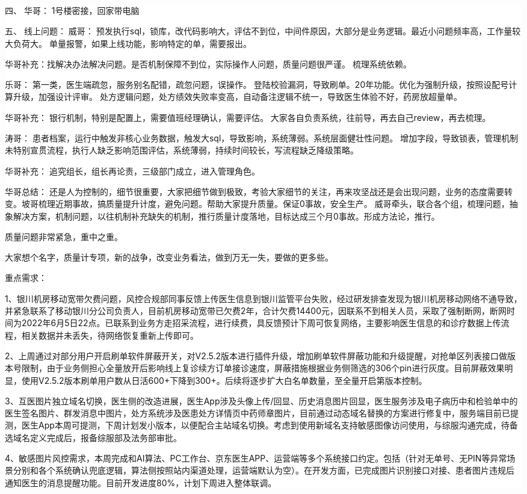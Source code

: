 

四、
华哥：
1号楼密接，回家带电脑


五、
线上问题：
威哥：
预发执行sql，锁库，改代码影响大，评估不到位，中间件原因，大部分是业务逻辑。最近小问题频率高，工作量较大负荷大。
单量报警，如果上线功能，影响特定的单，需要报出。

华哥补充：找解决办法解决问题。是否机制保障不到位，实际操作人问题，质量问题很严谨。
梳理系统依赖。


乐哥：
第一类，医生端疏忽，服务别名配错，疏忽问题，误操作。
登陆校验漏洞，导致刷单。20年功能。优化为强制升级，按照设配号计算升级，加强设计评审。
处方逻辑问题，处方绩效失败率变高，自动备注逻辑不统一，导致医生体验不好，药房放超量单。

华哥补充：
银行机制，特别是配置上，需要值班经理确认，需要评估。
大家各自负责系统，往前导，再去自己review，再去梳理。


涛哥：
患者档案，运行中触发非核心业务数据，触发大sql，导致影响，系统薄弱。系统层面健壮性问题。
增加字段，导致锁表，管理机制未特别宣贯流程，执行人缺乏影响范围评估，系统薄弱，持续时间较长，写流程缺乏降级策略。

华哥补充：
追究组长，组长再论责，三级部门成立，进入管理角色。


华哥总结：
还是人为控制的，细节很重要，大家把细节做到极致，考验大家细节的关注，再来攻坚战还是会出现问题，业务的态度需要转变。坡哥梳理近期事故，搞质量提升计度，避免问题。帮助大家提升质量。保证0事故，安全生产。
威哥牵头，联合各个组，梳理问题，抽象解决方案，机制问题，以往机制补充缺失的机制，推行质量计度落地，目标达成三个月0事故。形成方法论，推行。

质量问题非常紧急，重中之重。

大家想个名字，质量计专项，新的战争，改变业务看法，做到万无一失，要做的更多些。



重点需求：

1、银川机房移动宽带欠费问题，风控合规部同事反馈上传医生信息到银川监管平台失败，经过研发排查发现为银川机房移动网络不通导致，并紧急联系了移动银川分公司负责人，目前机房移动宽带已欠费2年，合计欠费14400元，因联系不到相关人员，采取了强制断网，断网时间为2022年6月5日22点。已联系到业务方走招采流程，进行续费，具反馈预计下周可恢复网络，主要影响医生信息的和诊疗数据上传流程，相关数据并未丢失，待网络恢复重新上传即可。

2、上周通过对部分用户开启刷单软件屏蔽开关，对V2.5.2版本进行插件升级，增加刷单软件屏蔽功能和升级提醒，对抢单区列表接口做版本号限制，由于业务侧担心全量放开后影响线上复诊续方订单接诊速度，屏蔽措施根据业务侧筛选的306个pin进行灰度。目前屏蔽效果明显，使用V2.5.2版本刷单用户数从日活600+下降到300+。后续将逐步扩大白名单数量，至全量开启第版本控制。

3、互医图片独立域名切换，医生侧的改造进展，医生App涉及头像上传/回显、历史消息图片回显，医生服务涉及电子病历中和检验单中的医生签名图片、群发消息中图片，处方系统涉及医患处方详情页中药师章图片，目前通过动态域名替换的方案进行修复中，服务端目前已提测，医生App本周可提测，下周计划发小版本，以便配合主站域名切换。考虑到使用新域名支持敏感图像访问使用，与综服沟通完成，待备选域名定义完成后，报备综服部及法务部审批。

4、敏感图片风控需求，本周完成和AI算法、PC工作台、京东医生APP、运营端等多个系统接口约定。包括（针对无单号、无PIN等异常场景分别和各个系统确认兜底逻辑，算法侧按照站内渠道处理，运营端默认为空）。在开发方面，已完成图片识别接口对接、患者图片违规后通知医生的消息提醒功能。目前开发进度80%，计划下周进入整体联调。
